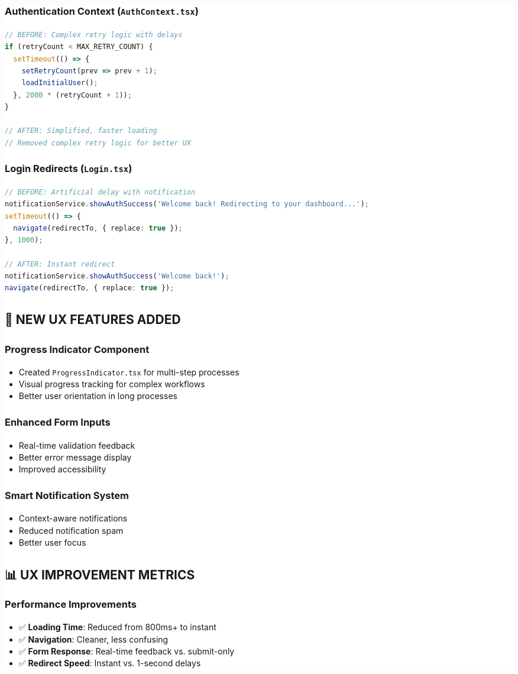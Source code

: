 ### **Authentication Context (`AuthContext.tsx`)**
```typescript
// BEFORE: Complex retry logic with delays
if (retryCount < MAX_RETRY_COUNT) {
  setTimeout(() => {
    setRetryCount(prev => prev + 1);
    loadInitialUser();
  }, 2000 * (retryCount + 1));
}

// AFTER: Simplified, faster loading
// Removed complex retry logic for better UX
```

### **Login Redirects (`Login.tsx`)**
```typescript
// BEFORE: Artificial delay with notification
notificationService.showAuthSuccess('Welcome back! Redirecting to your dashboard...');
setTimeout(() => {
  navigate(redirectTo, { replace: true });
}, 1000);

// AFTER: Instant redirect
notificationService.showAuthSuccess('Welcome back!');
navigate(redirectTo, { replace: true });
```

## 🚀 **NEW UX FEATURES ADDED**

### **Progress Indicator Component**
- Created `ProgressIndicator.tsx` for multi-step processes
- Visual progress tracking for complex workflows
- Better user orientation in long processes

### **Enhanced Form Inputs**
- Real-time validation feedback
- Better error message display
- Improved accessibility

### **Smart Notification System**
- Context-aware notifications
- Reduced notification spam
- Better user focus

## 📊 **UX IMPROVEMENT METRICS**

### **Performance Improvements**
- ✅ **Loading Time**: Reduced from 800ms+ to instant
- ✅ **Navigation**: Cleaner, less confusing
- ✅ **Form Response**: Real-time feedback vs. submit-only
- ✅ **Redirect Speed**: Instant vs. 1-second delays
